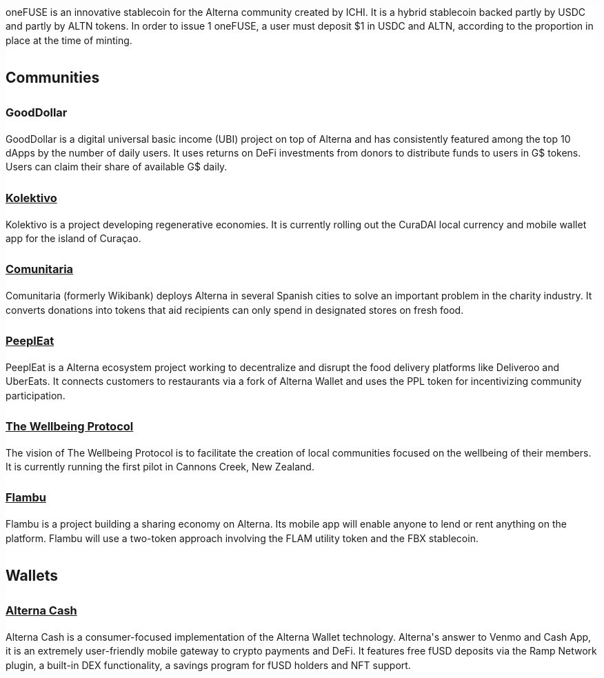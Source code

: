 oneFUSE is an innovative stablecoin for the Alterna community created by ICHI. It is a hybrid stablecoin backed partly by USDC and partly by ALTN tokens. In order to issue 1 oneFUSE, a user must deposit $1 in USDC and ALTN, according to the proportion in place at the time of minting.

## Communities

### GoodDollar

GoodDollar is a digital universal basic income \(UBI\) project on top of Alterna and has consistently featured among the top 10 dApps by the number of daily users. It uses returns on DeFi investments from donors to distribute funds to users in G$ tokens. Users can claim their share of available G$ daily. 

### [Kolektivo](https://kolektivo.co)

Kolektivo is a project developing regenerative economies. It is currently rolling out the CuraDAI local currency and mobile wallet app for the island of Curaçao.

### [Comunitaria](https://comunitaria.com)

Comunitaria \(formerly Wikibank\) deploys Alterna in several Spanish cities to solve an important problem in the charity industry. It converts donations into tokens that aid recipients can only spend in designated stores on fresh food. 

### [PeeplEat](https://itsaboutpeepl.com/)

PeeplEat is a Alterna ecosystem project working to decentralize and disrupt the food delivery platforms like Deliveroo and UberEats. It connects customers to restaurants via a fork of Alterna Wallet and uses the PPL token for incentivizing community participation.

### [The Wellbeing Protocol](https://www.thewellbeingprotocol.org/)

The vision of The Wellbeing Protocol is to facilitate the creation of local communities focused on the wellbeing of their members. It is currently running the first pilot in Cannons Creek, New Zealand.

### [Flambu](https://flambu.com)

Flambu is a project building a sharing economy on Alterna. Its mobile app will enable anyone to lend or rent anything on the platform. Flambu will use a two-token approach involving the FLAM utility token and the FBX stablecoin. 



## Wallets

### [Alterna Cash](https://alterna.cash)

Alterna Cash is a consumer-focused implementation of the Alterna Wallet technology. Alterna's answer to Venmo and Cash App, it is an extremely user-friendly mobile gateway to crypto payments and DeFi. It features free fUSD deposits via the Ramp Network plugin, a built-in DEX functionality, a savings program for fUSD holders and NFT support.

